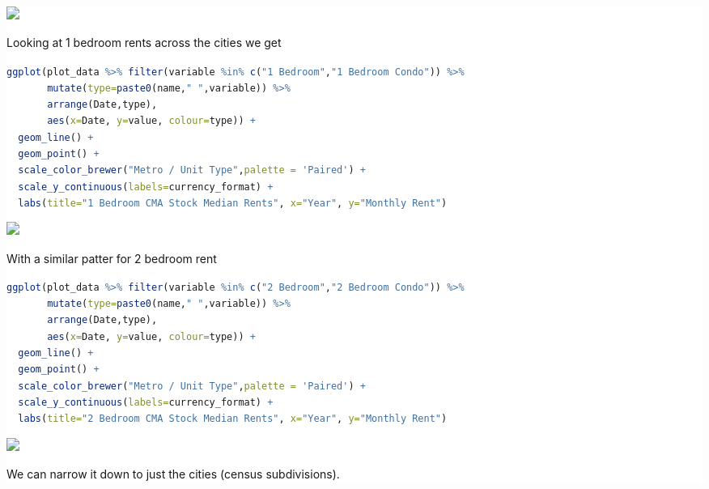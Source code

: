 <img src="index_files/figure-html/unnamed-chunk-5-1.png" width="960" />


Looking at 1 bedroom rents across the cities we get

```r
ggplot(plot_data %>% filter(variable %in% c("1 Bedroom","1 Bedroom Condo")) %>% 
       mutate(type=paste0(name," ",variable)) %>%
       arrange(Date,type), 
       aes(x=Date, y=value, colour=type)) + 
  geom_line() +
  geom_point() +
  scale_color_brewer("Metro / Unit Type",palette = 'Paired') +
  scale_y_continuous(labels=currency_format) +
  labs(title="1 Bedroom CMA Stock Median Rents", x="Year", y="Monthly Rent")
```

<img src="index_files/figure-html/unnamed-chunk-6-1.png" width="960" />

With a similar patter for 2 bedroom rent

```r
ggplot(plot_data %>% filter(variable %in% c("2 Bedroom","2 Bedroom Condo")) %>% 
       mutate(type=paste0(name," ",variable)) %>%
       arrange(Date,type), 
       aes(x=Date, y=value, colour=type)) + 
  geom_line() +
  geom_point() +
  scale_color_brewer("Metro / Unit Type",palette = 'Paired') +
  scale_y_continuous(labels=currency_format) +
  labs(title="2 Bedroom CMA Stock Median Rents", x="Year", y="Monthly Rent")
```

<img src="index_files/figure-html/unnamed-chunk-7-1.png" width="960" />

We can narrow it down to just the cities (census subdivisions).



